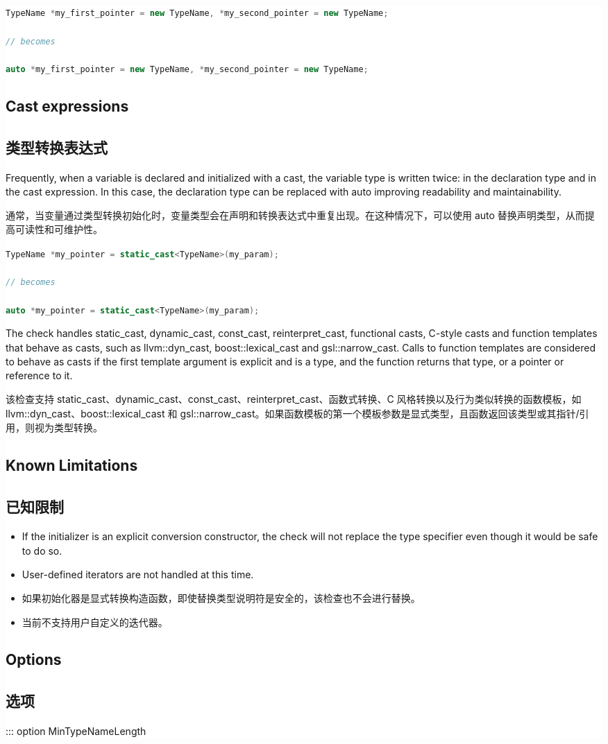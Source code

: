 ```c++
TypeName *my_first_pointer = new TypeName, *my_second_pointer = new TypeName;

// becomes

auto *my_first_pointer = new TypeName, *my_second_pointer = new TypeName;
```

## Cast expressions

## 类型转换表达式

Frequently, when a variable is declared and initialized with a cast, the variable type is written twice: in the declaration type and in the cast expression. In this case, the declaration type can be replaced with auto improving readability and maintainability.

通常，当变量通过类型转换初始化时，变量类型会在声明和转换表达式中重复出现。在这种情况下，可以使用 auto 替换声明类型，从而提高可读性和可维护性。

```c++
TypeName *my_pointer = static_cast<TypeName>(my_param);

// becomes

auto *my_pointer = static_cast<TypeName>(my_param);
```

The check handles static_cast, dynamic_cast, const_cast, reinterpret_cast, functional casts, C-style casts and function templates that behave as casts, such as llvm::dyn_cast, boost::lexical_cast and gsl::narrow_cast. Calls to function templates are considered to behave as casts if the first template argument is explicit and is a type, and the function returns that type, or a pointer or reference to it.

该检查支持 static_cast、dynamic_cast、const_cast、reinterpret_cast、函数式转换、C 风格转换以及行为类似转换的函数模板，如 llvm::dyn_cast、boost::lexical_cast 和 gsl::narrow_cast。如果函数模板的第一个模板参数是显式类型，且函数返回该类型或其指针/引用，则视为类型转换。

## Known Limitations

## 已知限制

- If the initializer is an explicit conversion constructor, the check will not replace the type specifier even though it would be safe to do so.
- User-defined iterators are not handled at this time.

- 如果初始化器是显式转换构造函数，即使替换类型说明符是安全的，该检查也不会进行替换。
- 当前不支持用户自定义的迭代器。

## Options

## 选项

::: option
MinTypeNameLength
